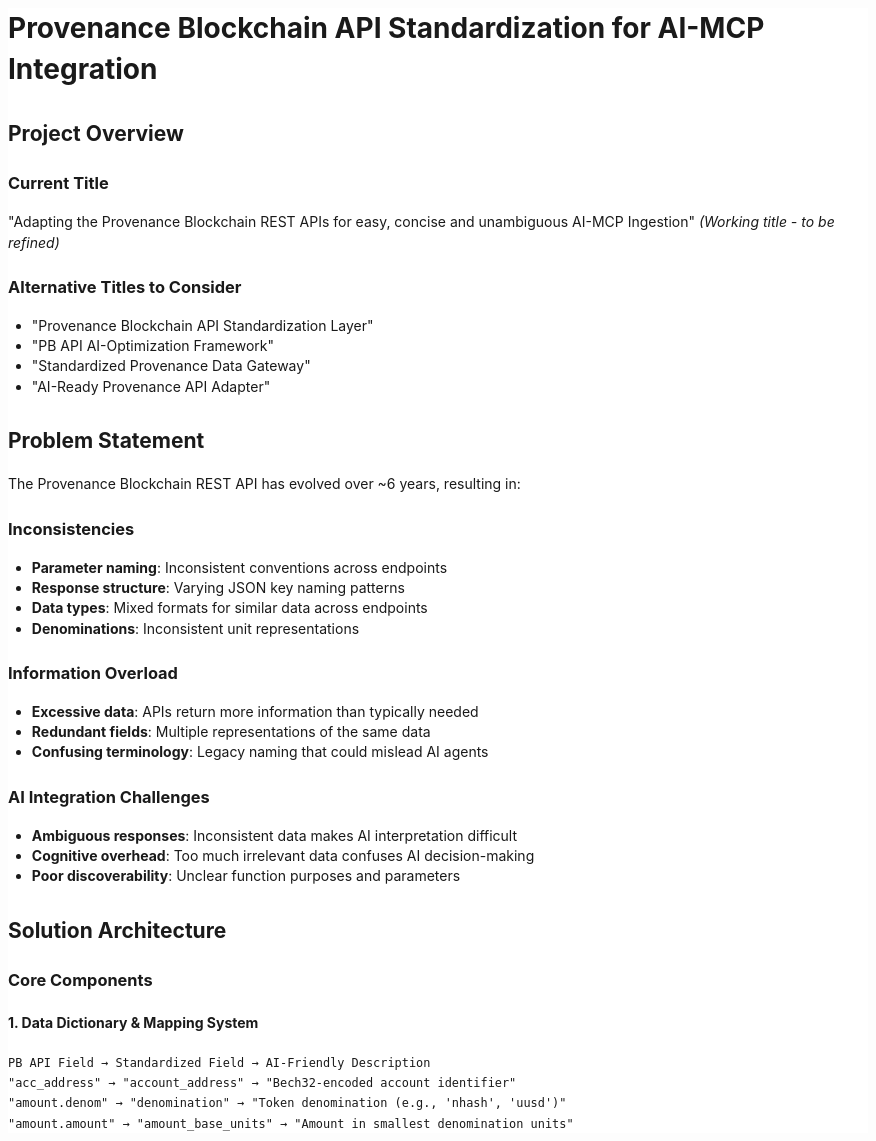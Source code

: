# Provenance Blockchain API Standardization for AI-MCP Integration

## Project Overview

### Current Title
"Adapting the Provenance Blockchain REST APIs for easy, concise and unambiguous AI-MCP Ingestion"
*(Working title - to be refined)*

### Alternative Titles to Consider
- "Provenance Blockchain API Standardization Layer"
- "PB API AI-Optimization Framework" 
- "Standardized Provenance Data Gateway"
- "AI-Ready Provenance API Adapter"

## Problem Statement

The Provenance Blockchain REST API has evolved over ~6 years, resulting in:

### Inconsistencies
- **Parameter naming**: Inconsistent conventions across endpoints
- **Response structure**: Varying JSON key naming patterns
- **Data types**: Mixed formats for similar data across endpoints
- **Denominations**: Inconsistent unit representations

### Information Overload
- **Excessive data**: APIs return more information than typically needed
- **Redundant fields**: Multiple representations of the same data
- **Confusing terminology**: Legacy naming that could mislead AI agents

### AI Integration Challenges
- **Ambiguous responses**: Inconsistent data makes AI interpretation difficult
- **Cognitive overhead**: Too much irrelevant data confuses AI decision-making
- **Poor discoverability**: Unclear function purposes and parameters

## Solution Architecture

### Core Components

#### 1. Data Dictionary & Mapping System
```
PB API Field → Standardized Field → AI-Friendly Description
"acc_address" → "account_address" → "Bech32-encoded account identifier"
"amount.denom" → "denomination" → "Token denomination (e.g., 'nhash', 'uusd')"
"amount.amount" → "amount_base_units" → "Amount in smallest denomination units"
```
